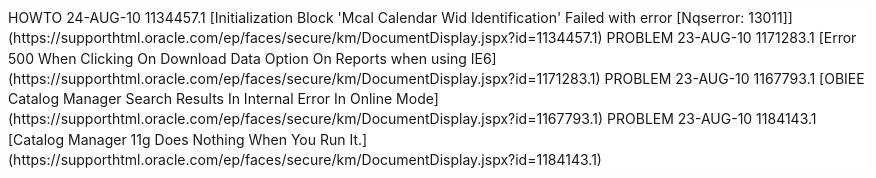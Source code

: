 <td >HOWTO
</td>

<td >24-AUG-10
</td>
</tr>
<tr >

<td >1134457.1
</td>

<td >[Initialization Block 'Mcal Calendar Wid Identification' Failed with error [Nqserror: 13011]](https://supporthtml.oracle.com/ep/faces/secure/km/DocumentDisplay.jspx?id=1134457.1)
</td>

<td >PROBLEM
</td>

<td >23-AUG-10
</td>
</tr>
<tr >

<td >1171283.1
</td>

<td >[Error 500 When Clicking On Download Data Option On Reports when using IE6](https://supporthtml.oracle.com/ep/faces/secure/km/DocumentDisplay.jspx?id=1171283.1)
</td>

<td >PROBLEM
</td>

<td >23-AUG-10
</td>
</tr>
<tr >

<td >1167793.1
</td>

<td >[OBIEE Catalog Manager Search Results In Internal Error In Online Mode](https://supporthtml.oracle.com/ep/faces/secure/km/DocumentDisplay.jspx?id=1167793.1)
</td>

<td >PROBLEM
</td>

<td >23-AUG-10
</td>
</tr>
<tr >

<td >1184143.1
</td>

<td >[Catalog Manager 11g Does Nothing When You Run It.](https://supporthtml.oracle.com/ep/faces/secure/km/DocumentDisplay.jspx?id=1184143.1)
</td>
